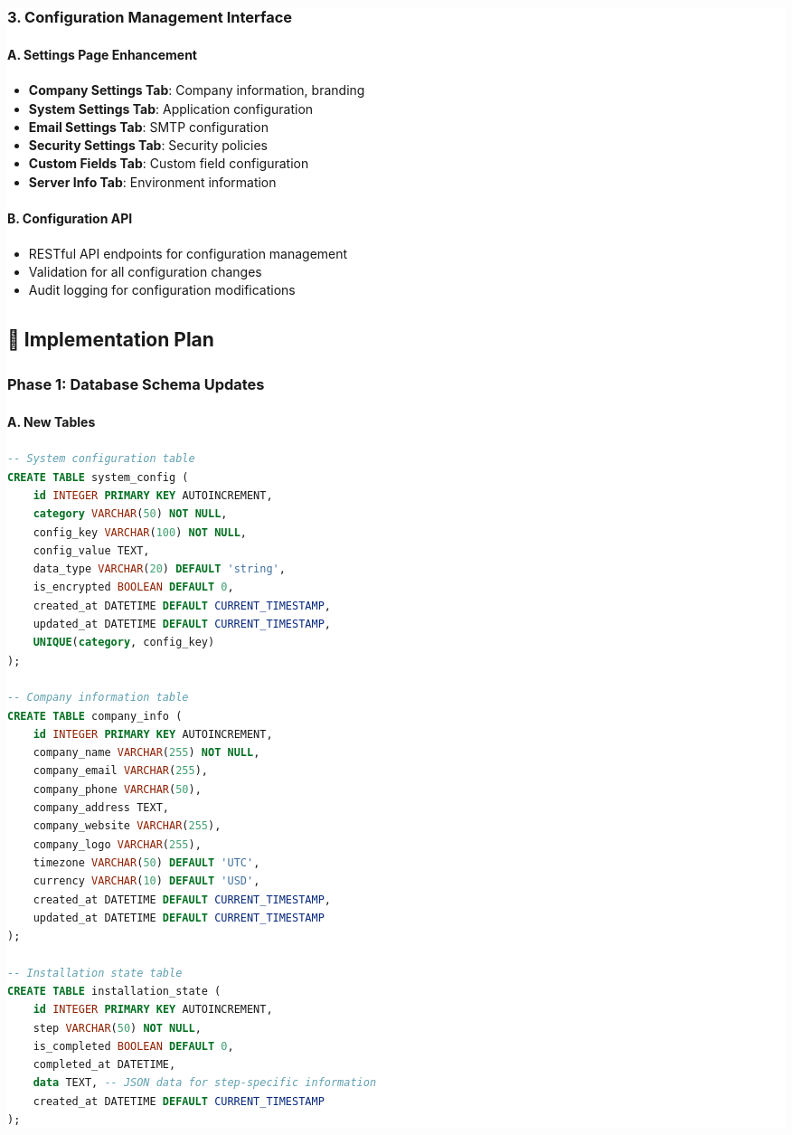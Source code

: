 ### 3. Configuration Management Interface

#### A. Settings Page Enhancement
- **Company Settings Tab**: Company information, branding
- **System Settings Tab**: Application configuration
- **Email Settings Tab**: SMTP configuration
- **Security Settings Tab**: Security policies
- **Custom Fields Tab**: Custom field configuration
- **Server Info Tab**: Environment information

#### B. Configuration API
- RESTful API endpoints for configuration management
- Validation for all configuration changes
- Audit logging for configuration modifications

## 📝 Implementation Plan

### Phase 1: Database Schema Updates

#### A. New Tables
```sql
-- System configuration table
CREATE TABLE system_config (
    id INTEGER PRIMARY KEY AUTOINCREMENT,
    category VARCHAR(50) NOT NULL,
    config_key VARCHAR(100) NOT NULL,
    config_value TEXT,
    data_type VARCHAR(20) DEFAULT 'string',
    is_encrypted BOOLEAN DEFAULT 0,
    created_at DATETIME DEFAULT CURRENT_TIMESTAMP,
    updated_at DATETIME DEFAULT CURRENT_TIMESTAMP,
    UNIQUE(category, config_key)
);

-- Company information table
CREATE TABLE company_info (
    id INTEGER PRIMARY KEY AUTOINCREMENT,
    company_name VARCHAR(255) NOT NULL,
    company_email VARCHAR(255),
    company_phone VARCHAR(50),
    company_address TEXT,
    company_website VARCHAR(255),
    company_logo VARCHAR(255),
    timezone VARCHAR(50) DEFAULT 'UTC',
    currency VARCHAR(10) DEFAULT 'USD',
    created_at DATETIME DEFAULT CURRENT_TIMESTAMP,
    updated_at DATETIME DEFAULT CURRENT_TIMESTAMP
);

-- Installation state table
CREATE TABLE installation_state (
    id INTEGER PRIMARY KEY AUTOINCREMENT,
    step VARCHAR(50) NOT NULL,
    is_completed BOOLEAN DEFAULT 0,
    completed_at DATETIME,
    data TEXT, -- JSON data for step-specific information
    created_at DATETIME DEFAULT CURRENT_TIMESTAMP
);
```
